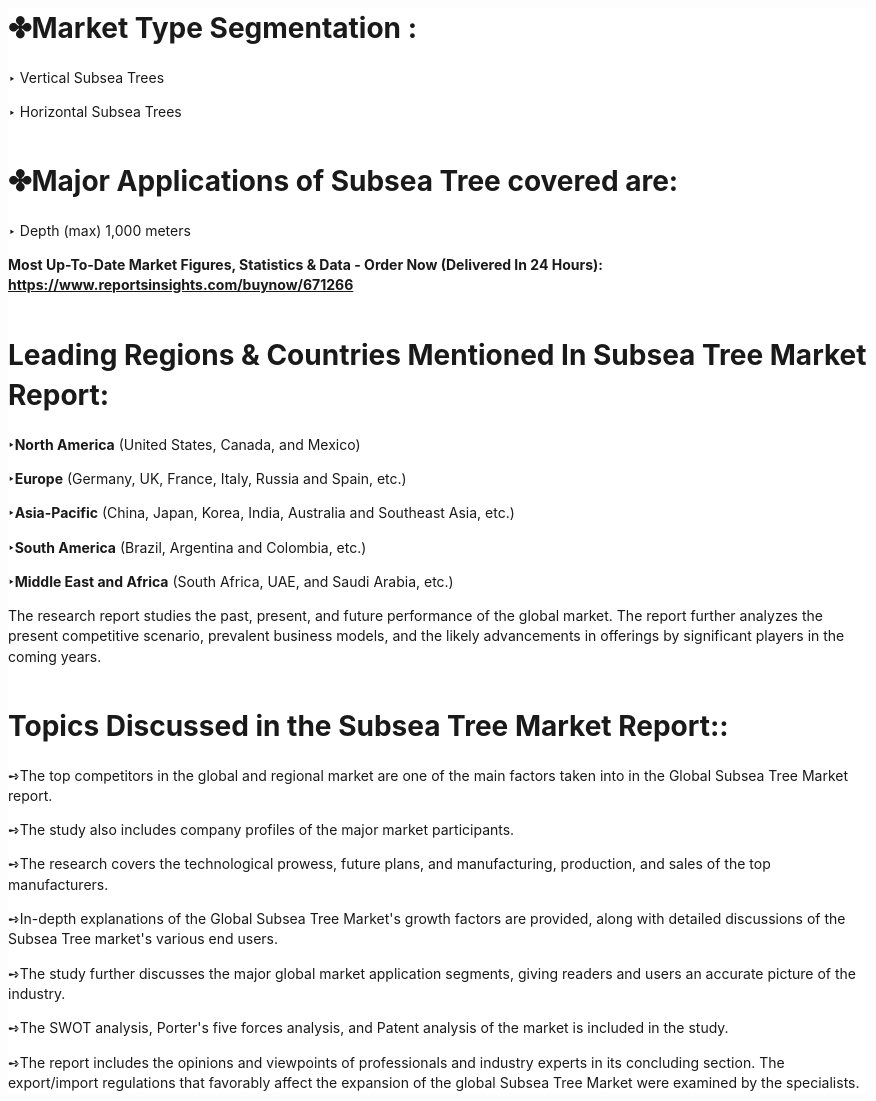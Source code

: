 # <strong>✤Market Type Segmentation :</strong>

‣ Vertical Subsea Trees

‣ Horizontal Subsea Trees

# <strong>✤Major Applications of Subsea Tree covered are:</strong>

‣ Depth (max) 1,000 meters

<strong>Most Up-To-Date Market Figures, Statistics & Data - Order Now (Delivered In 24 Hours): <a href=https://www.reportsinsights.com/buynow/671266>https://www.reportsinsights.com/buynow/671266</a></strong>

# <strong>Leading Regions &amp; Countries Mentioned In Subsea Tree Market Report:</strong>

<strong>‣North America</strong> (United States, Canada, and Mexico)

<strong>‣Europe</strong> (Germany, UK, France, Italy, Russia and Spain, etc.)

<strong>‣Asia-Pacific</strong> (China, Japan, Korea, India, Australia and Southeast Asia, etc.)

<strong>‣South America</strong> (Brazil, Argentina and Colombia, etc.)

<strong>‣Middle East and Africa</strong> (South Africa, UAE, and Saudi Arabia, etc.)

The research report studies the past, present, and future performance of the global market. The report further analyzes the present competitive scenario, prevalent business models, and the likely advancements in offerings by significant players in the coming years.

# <strong>Topics Discussed in the Subsea Tree Market Report::</strong>

➺The top competitors in the global and regional market are one of the main factors taken into in the Global Subsea Tree Market report.

➺The study also includes company profiles of the major market participants.

➺The research covers the technological prowess, future plans, and manufacturing, production, and sales of the top manufacturers.

➺In-depth explanations of the Global Subsea Tree Market's growth factors are provided, along with detailed discussions of the Subsea Tree market's various end users.

➺The study further discusses the major global market application segments, giving readers and users an accurate picture of the industry.

➺The SWOT analysis, Porter's five forces analysis, and Patent analysis of the market is included in the study.

➺The report includes the opinions and viewpoints of professionals and industry experts in its concluding section. The export/import regulations that favorably affect the expansion of the global Subsea Tree Market were examined by the specialists.

